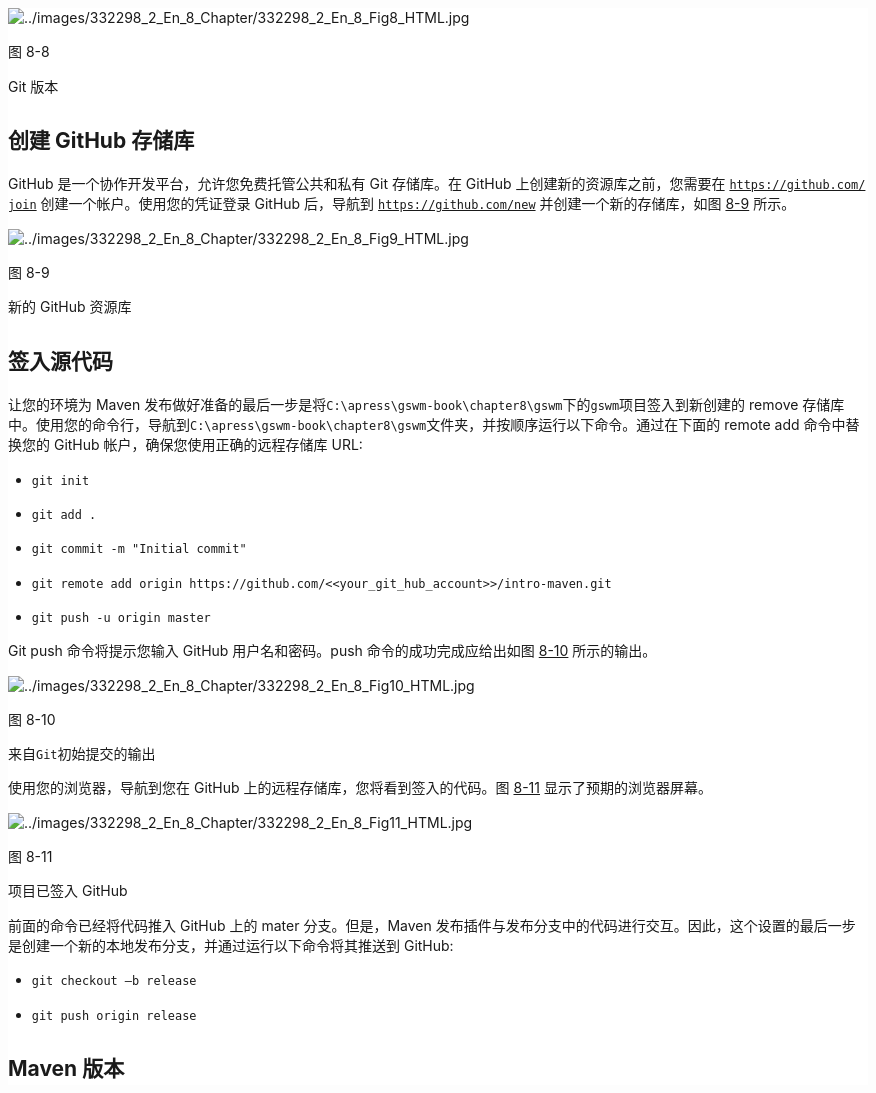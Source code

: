 ![../images/332298_2_En_8_Chapter/332298_2_En_8_Fig8_HTML.jpg](../images/332298_2_En_8_Chapter/332298_2_En_8_Fig8_HTML.jpg)

图 8-8

Git 版本

## 创建 GitHub 存储库

GitHub 是一个协作开发平台，允许您免费托管公共和私有 Git 存储库。在 GitHub 上创建新的资源库之前，您需要在 [`https://github.com/join`](https://github.com/join) 创建一个帐户。使用您的凭证登录 GitHub 后，导航到 [`https://github.com/new`](https://github.com/new) 并创建一个新的存储库，如图 [8-9](#Fig9) 所示。

![../images/332298_2_En_8_Chapter/332298_2_En_8_Fig9_HTML.jpg](../images/332298_2_En_8_Chapter/332298_2_En_8_Fig9_HTML.jpg)

图 8-9

新的 GitHub 资源库

## 签入源代码

让您的环境为 Maven 发布做好准备的最后一步是将`C:\apress\gswm-book\chapter8\gswm`下的`gswm`项目签入到新创建的 remove 存储库中。使用您的命令行，导航到`C:\apress\gswm-book\chapter8\gswm`文件夹，并按顺序运行以下命令。通过在下面的 remote add 命令中替换您的 GitHub 帐户，确保您使用正确的远程存储库 URL:

*   `git init`

*   `git add .`

*   `git commit -m "Initial commit"`

*   `git remote add origin https://github.com/<<your_git_hub_account>>/intro-maven.git`

*   `git push -u origin master`

Git push 命令将提示您输入 GitHub 用户名和密码。push 命令的成功完成应给出如图 [8-10](#Fig10) 所示的输出。

![../images/332298_2_En_8_Chapter/332298_2_En_8_Fig10_HTML.jpg](../images/332298_2_En_8_Chapter/332298_2_En_8_Fig10_HTML.jpg)

图 8-10

来自`Git`初始提交的输出

使用您的浏览器，导航到您在 GitHub 上的远程存储库，您将看到签入的代码。图 [8-11](#Fig11) 显示了预期的浏览器屏幕。

![../images/332298_2_En_8_Chapter/332298_2_En_8_Fig11_HTML.jpg](../images/332298_2_En_8_Chapter/332298_2_En_8_Fig11_HTML.jpg)

图 8-11

项目已签入 GitHub

前面的命令已经将代码推入 GitHub 上的 mater 分支。但是，Maven 发布插件与发布分支中的代码进行交互。因此，这个设置的最后一步是创建一个新的本地发布分支，并通过运行以下命令将其推送到 GitHub:

*   `git checkout –b release`

*   `git push origin release`

## Maven 版本
